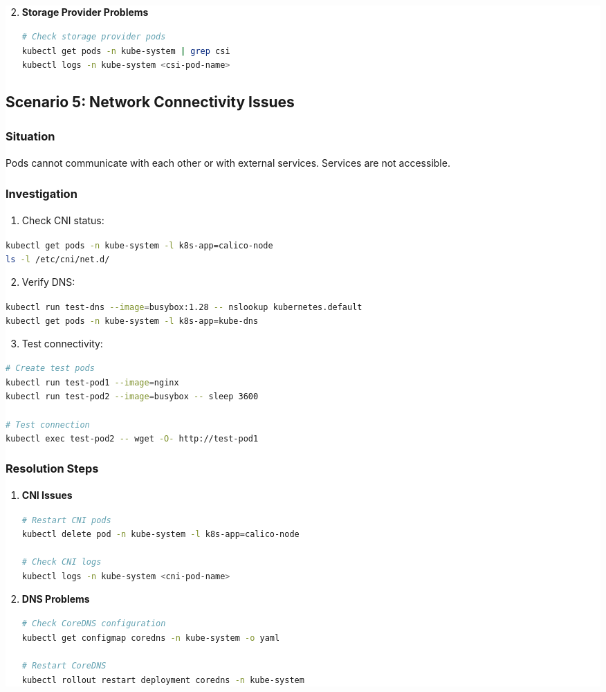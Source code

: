 2. **Storage Provider Problems**
   ```bash
   # Check storage provider pods
   kubectl get pods -n kube-system | grep csi
   kubectl logs -n kube-system <csi-pod-name>
   ```

## Scenario 5: Network Connectivity Issues

### Situation
Pods cannot communicate with each other or with external services. Services are not accessible.

### Investigation
1. Check CNI status:
```bash
kubectl get pods -n kube-system -l k8s-app=calico-node
ls -l /etc/cni/net.d/
```

2. Verify DNS:
```bash
kubectl run test-dns --image=busybox:1.28 -- nslookup kubernetes.default
kubectl get pods -n kube-system -l k8s-app=kube-dns
```

3. Test connectivity:
```bash
# Create test pods
kubectl run test-pod1 --image=nginx
kubectl run test-pod2 --image=busybox -- sleep 3600

# Test connection
kubectl exec test-pod2 -- wget -O- http://test-pod1
```

### Resolution Steps
1. **CNI Issues**
   ```bash
   # Restart CNI pods
   kubectl delete pod -n kube-system -l k8s-app=calico-node
   
   # Check CNI logs
   kubectl logs -n kube-system <cni-pod-name>
   ```

2. **DNS Problems**
   ```bash
   # Check CoreDNS configuration
   kubectl get configmap coredns -n kube-system -o yaml
   
   # Restart CoreDNS
   kubectl rollout restart deployment coredns -n kube-system
   ```
